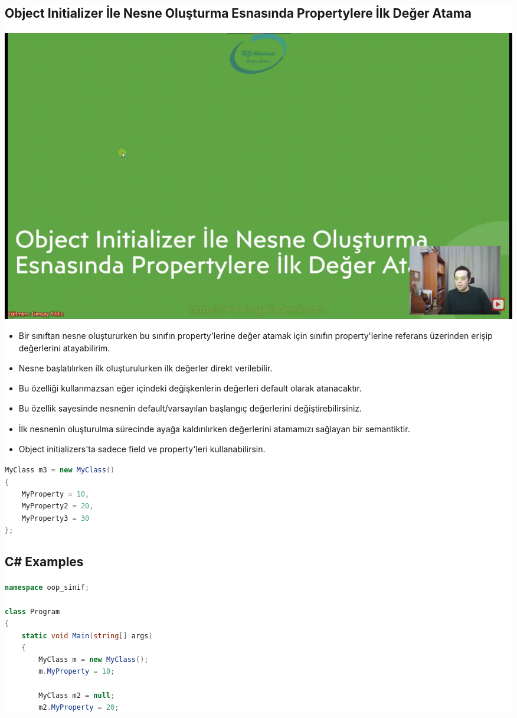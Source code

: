 
## Object Initializer İle Nesne Oluşturma Esnasında Propertylere İlk Değer Atama​
<img src="15.png" width="auto">

- Bir sınıftan nesne oluştururken bu sınıfın property'lerine değer atamak için sınıfın property'lerine referans üzerinden erişip değerlerini atayabilirim.

- Nesne başlatılırken ilk oluşturulurken ilk değerler direkt verilebilir.

- Bu özelliği kullanmazsan eğer içindeki değişkenlerin değerleri default olarak atanacaktır.

- Bu özellik sayesinde nesnenin default/varsayılan başlangıç değerlerini değiştirebilirsiniz.

- İlk nesnenin oluşturulma sürecinde ayağa kaldırılırken değerlerini atamamızı sağlayan bir semantiktir.

- Object initializers'ta sadece field ve property'leri kullanabilirsin.

```C#
MyClass m3 = new MyClass() 
{ 
    MyProperty = 10,
    MyProperty2 = 20,
    MyProperty3 = 30 
};
```

## C# Examples
```C#
namespace oop_sinif;

class Program
{
    static void Main(string[] args)
    {
        MyClass m = new MyClass();
        m.MyProperty = 10;

        MyClass m2 = null;
        m2.MyProperty = 20;
```